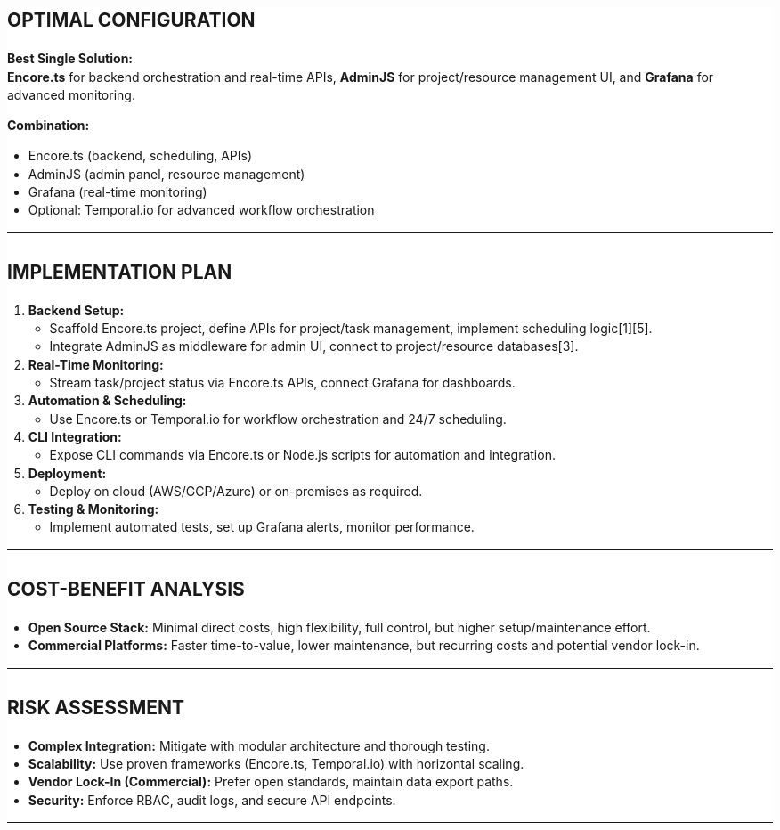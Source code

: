 
## OPTIMAL CONFIGURATION

**Best Single Solution:**  
**Encore.ts** for backend orchestration and real-time APIs, **AdminJS** for project/resource management UI, and **Grafana** for advanced monitoring.

**Combination:**  
- Encore.ts (backend, scheduling, APIs)
- AdminJS (admin panel, resource management)
- Grafana (real-time monitoring)
- Optional: Temporal.io for advanced workflow orchestration

---

## IMPLEMENTATION PLAN

1. **Backend Setup:**  
   - Scaffold Encore.ts project, define APIs for project/task management, implement scheduling logic[1][5].
   - Integrate AdminJS as middleware for admin UI, connect to project/resource databases[3].
2. **Real-Time Monitoring:**  
   - Stream task/project status via Encore.ts APIs, connect Grafana for dashboards.
3. **Automation & Scheduling:**  
   - Use Encore.ts or Temporal.io for workflow orchestration and 24/7 scheduling.
4. **CLI Integration:**  
   - Expose CLI commands via Encore.ts or Node.js scripts for automation and integration.
5. **Deployment:**  
   - Deploy on cloud (AWS/GCP/Azure) or on-premises as required.
6. **Testing & Monitoring:**  
   - Implement automated tests, set up Grafana alerts, monitor performance.

---

## COST-BENEFIT ANALYSIS

- **Open Source Stack:** Minimal direct costs, high flexibility, full control, but higher setup/maintenance effort.
- **Commercial Platforms:** Faster time-to-value, lower maintenance, but recurring costs and potential vendor lock-in.

---

## RISK ASSESSMENT

- **Complex Integration:** Mitigate with modular architecture and thorough testing.
- **Scalability:** Use proven frameworks (Encore.ts, Temporal.io) with horizontal scaling.
- **Vendor Lock-In (Commercial):** Prefer open standards, maintain data export paths.
- **Security:** Enforce RBAC, audit logs, and secure API endpoints.

---
